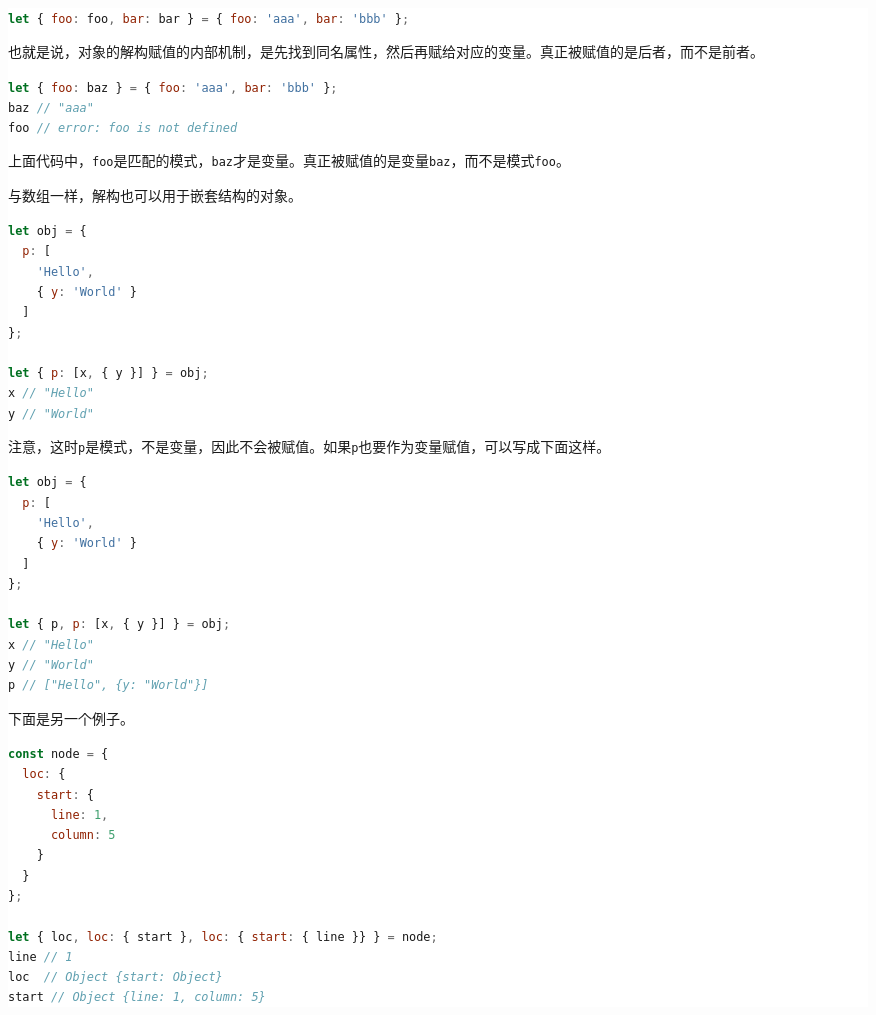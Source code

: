 ```javascript
let { foo: foo, bar: bar } = { foo: 'aaa', bar: 'bbb' };
```

也就是说，对象的解构赋值的内部机制，是先找到同名属性，然后再赋给对应的变量。真正被赋值的是后者，而不是前者。

```javascript
let { foo: baz } = { foo: 'aaa', bar: 'bbb' };
baz // "aaa"
foo // error: foo is not defined
```

上面代码中，`foo`是匹配的模式，`baz`才是变量。真正被赋值的是变量`baz`，而不是模式`foo`。

与数组一样，解构也可以用于嵌套结构的对象。

```javascript
let obj = {
  p: [
    'Hello',
    { y: 'World' }
  ]
};

let { p: [x, { y }] } = obj;
x // "Hello"
y // "World"
```

注意，这时`p`是模式，不是变量，因此不会被赋值。如果`p`也要作为变量赋值，可以写成下面这样。

```javascript
let obj = {
  p: [
    'Hello',
    { y: 'World' }
  ]
};

let { p, p: [x, { y }] } = obj;
x // "Hello"
y // "World"
p // ["Hello", {y: "World"}]
```

下面是另一个例子。

```javascript
const node = {
  loc: {
    start: {
      line: 1,
      column: 5
    }
  }
};

let { loc, loc: { start }, loc: { start: { line }} } = node;
line // 1
loc  // Object {start: Object}
start // Object {line: 1, column: 5}
```

